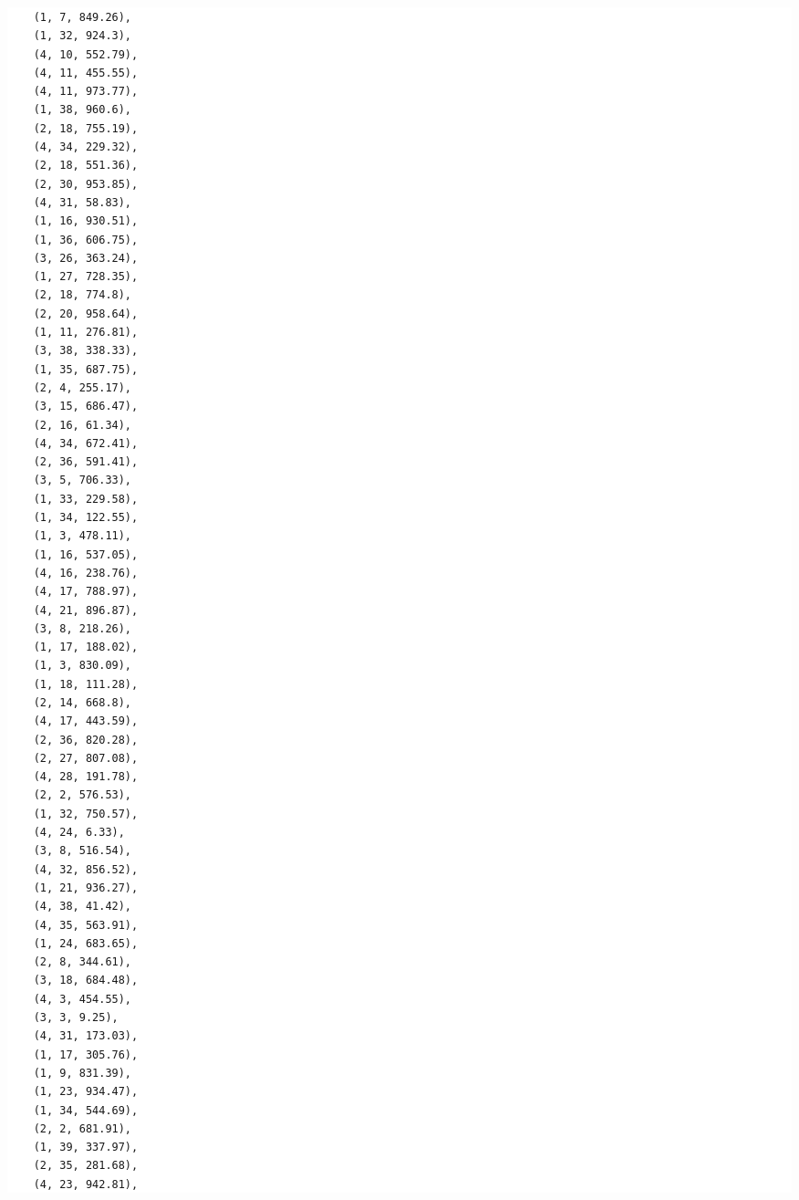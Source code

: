         (1, 7, 849.26),
        (1, 32, 924.3),
        (4, 10, 552.79),
        (4, 11, 455.55),
        (4, 11, 973.77),
        (1, 38, 960.6),
        (2, 18, 755.19),
        (4, 34, 229.32),
        (2, 18, 551.36),
        (2, 30, 953.85),
        (4, 31, 58.83),
        (1, 16, 930.51),
        (1, 36, 606.75),
        (3, 26, 363.24),
        (1, 27, 728.35),
        (2, 18, 774.8),
        (2, 20, 958.64),
        (1, 11, 276.81),
        (3, 38, 338.33),
        (1, 35, 687.75),
        (2, 4, 255.17),
        (3, 15, 686.47),
        (2, 16, 61.34),
        (4, 34, 672.41),
        (2, 36, 591.41),
        (3, 5, 706.33),
        (1, 33, 229.58),
        (1, 34, 122.55),
        (1, 3, 478.11),
        (1, 16, 537.05),
        (4, 16, 238.76),
        (4, 17, 788.97),
        (4, 21, 896.87),
        (3, 8, 218.26),
        (1, 17, 188.02),
        (1, 3, 830.09),
        (1, 18, 111.28),
        (2, 14, 668.8),
        (4, 17, 443.59),
        (2, 36, 820.28),
        (2, 27, 807.08),
        (4, 28, 191.78),
        (2, 2, 576.53),
        (1, 32, 750.57),
        (4, 24, 6.33),
        (3, 8, 516.54),
        (4, 32, 856.52),
        (1, 21, 936.27),
        (4, 38, 41.42),
        (4, 35, 563.91),
        (1, 24, 683.65),
        (2, 8, 344.61),
        (3, 18, 684.48),
        (4, 3, 454.55),
        (3, 3, 9.25),
        (4, 31, 173.03),
        (1, 17, 305.76),
        (1, 9, 831.39),
        (1, 23, 934.47),
        (1, 34, 544.69),
        (2, 2, 681.91),
        (1, 39, 337.97),
        (2, 35, 281.68),
        (4, 23, 942.81),